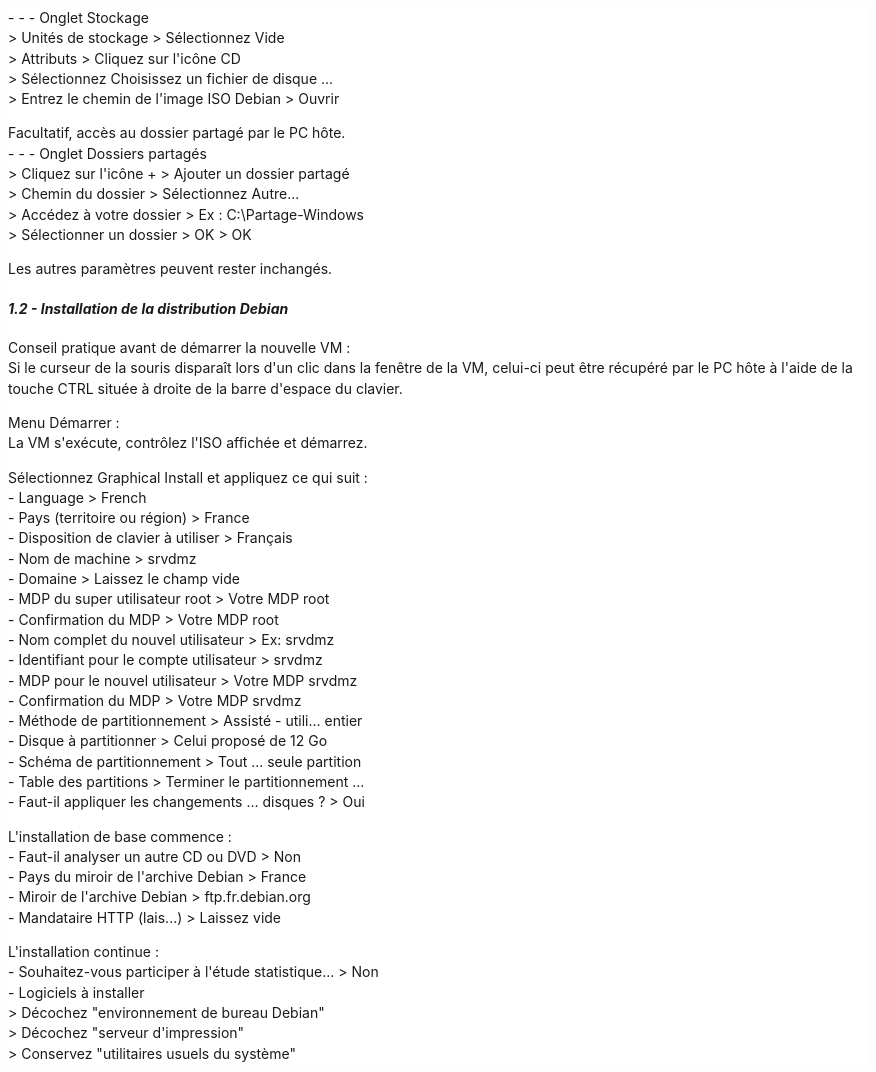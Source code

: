 \- - - Onglet Stockage  
\> Unités de stockage > Sélectionnez Vide  
\> Attributs > Cliquez sur l'icône CD  
\> Sélectionnez Choisissez un fichier de disque ...  
\> Entrez le chemin de l'image ISO Debian > Ouvrir

Facultatif, accès au dossier partagé par le PC hôte.  
\- - - Onglet Dossiers partagés  
\> Cliquez sur l'icône + > Ajouter un dossier partagé  
\> Chemin du dossier > Sélectionnez Autre...  
\> Accédez à votre dossier > Ex : C:\\Partage-Windows  
\> Sélectionner un dossier > OK > OK

Les autres paramètres peuvent rester inchangés.

#### _1.2 - Installation de la distribution Debian_

Conseil pratique avant de démarrer la nouvelle VM :  
Si le curseur de la souris disparaît lors d'un clic dans la fenêtre de la VM, celui-ci peut être récupéré par le PC hôte à l'aide de la touche CTRL située à droite de la barre d'espace du clavier.

Menu Démarrer :  
La VM s'exécute, contrôlez l'ISO affichée et démarrez.

Sélectionnez Graphical Install et appliquez ce qui suit :  
\- Language > French  
\- Pays (territoire ou région) > France  
\- Disposition de clavier à utiliser > Français  
\- Nom de machine > srvdmz  
\- Domaine > Laissez le champ vide  
\- MDP du super utilisateur root > Votre MDP root  
\- Confirmation du MDP > Votre MDP root  
\- Nom complet du nouvel utilisateur > Ex: srvdmz  
\- Identifiant pour le compte utilisateur > srvdmz  
\- MDP pour le nouvel utilisateur > Votre MDP srvdmz  
\- Confirmation du MDP > Votre MDP srvdmz  
\- Méthode de partitionnement > Assisté - utili... entier  
\- Disque à partitionner > Celui proposé de 12 Go  
\- Schéma de partitionnement > Tout ... seule partition  
\- Table des partitions > Terminer le partitionnement ...  
\- Faut-il appliquer les changements … disques ? > Oui

L'installation de base commence :  
\- Faut-il analyser un autre CD ou DVD > Non  
\- Pays du miroir de l'archive Debian > France  
\- Miroir de l'archive Debian > ftp.fr.debian.org  
\- Mandataire HTTP (lais...) > Laissez vide

L'installation continue :  
\- Souhaitez-vous participer à l'étude statistique... > Non  
\- Logiciels à installer  
\> Décochez "environnement de bureau Debian"  
\> Décochez "serveur d'impression"  
\> Conservez "utilitaires usuels du système"
